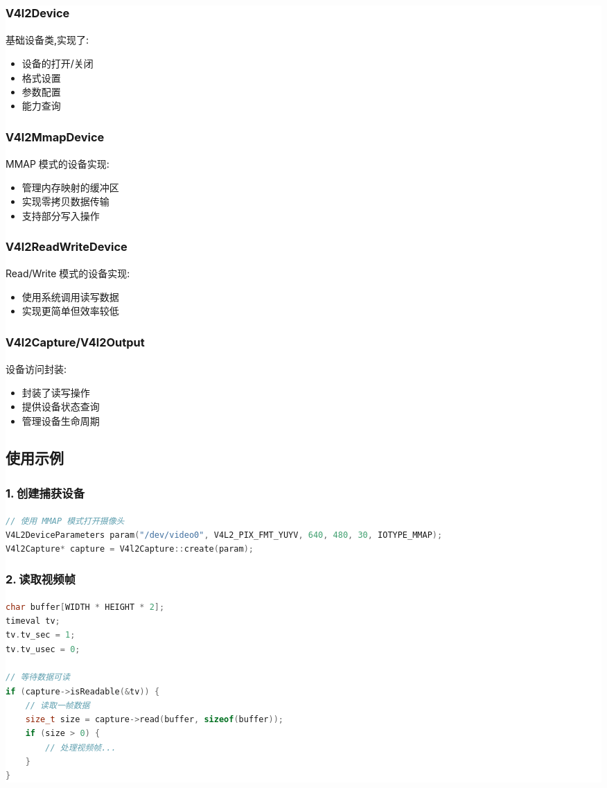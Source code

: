 ### V4l2Device

基础设备类,实现了:
- 设备的打开/关闭
- 格式设置
- 参数配置
- 能力查询

### V4l2MmapDevice

MMAP 模式的设备实现:
- 管理内存映射的缓冲区
- 实现零拷贝数据传输
- 支持部分写入操作

### V4l2ReadWriteDevice 

Read/Write 模式的设备实现:
- 使用系统调用读写数据
- 实现更简单但效率较低

### V4l2Capture/V4l2Output

设备访问封装:
- 封装了读写操作
- 提供设备状态查询
- 管理设备生命周期

## 使用示例

### 1. 创建捕获设备

```cpp
// 使用 MMAP 模式打开摄像头
V4L2DeviceParameters param("/dev/video0", V4L2_PIX_FMT_YUYV, 640, 480, 30, IOTYPE_MMAP);
V4l2Capture* capture = V4l2Capture::create(param);
```

### 2. 读取视频帧

```cpp
char buffer[WIDTH * HEIGHT * 2];
timeval tv;
tv.tv_sec = 1;
tv.tv_usec = 0;

// 等待数据可读
if (capture->isReadable(&tv)) {
    // 读取一帧数据
    size_t size = capture->read(buffer, sizeof(buffer));
    if (size > 0) {
        // 处理视频帧...
    }
}
```
